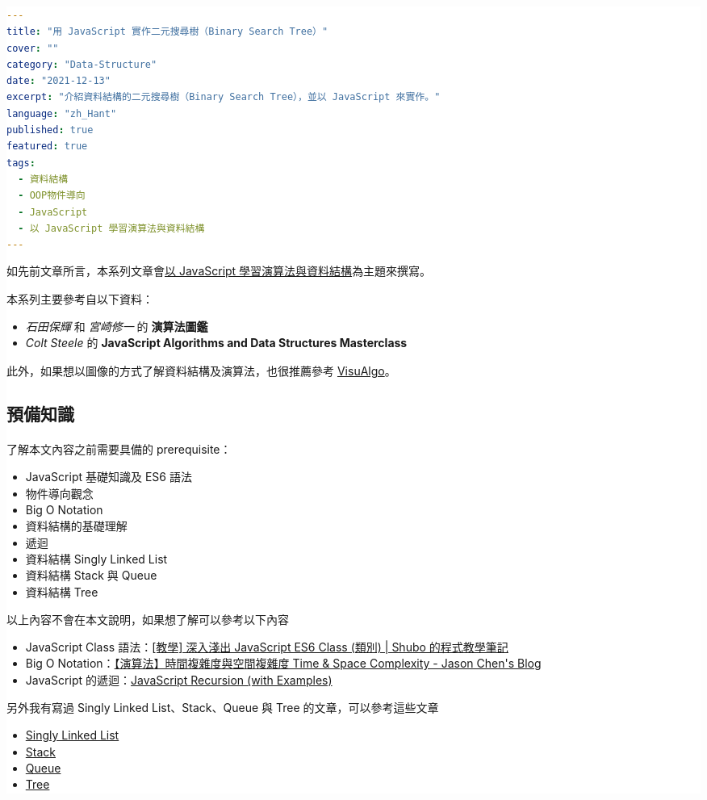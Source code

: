```yaml
---
title: "用 JavaScript 實作二元搜尋樹（Binary Search Tree）"
cover: ""
category: "Data-Structure"
date: "2021-12-13"
excerpt: "介紹資料結構的二元搜尋樹（Binary Search Tree），並以 JavaScript 來實作。"
language: "zh_Hant"
published: true
featured: true
tags:
  - 資料結構
  - OOP物件導向
  - JavaScript
  - 以 JavaScript 學習演算法與資料結構
---
```


如先前文章所言，本系列文章會[以 JavaScript 學習演算法與資料結構](/tags/以-java-script-學習演算法與資料結構)為主題來撰寫。

本系列主要參考自以下資料：

- _石田保輝_ 和 _宮崎修一_ 的 **演算法圖鑑**
- _Colt Steele_ 的 **JavaScript Algorithms and Data Structures Masterclass**

此外，如果想以圖像的方式了解資料結構及演算法，也很推薦參考 [VisuAlgo](https://visualgo.net/en/list)。

## 預備知識

了解本文內容之前需要具備的 prerequisite：

- JavaScript 基礎知識及 ES6 語法
- 物件導向觀念
- Big O Notation
- 資料結構的基礎理解
- 遞迴
- 資料結構 Singly Linked List
- 資料結構 Stack 與 Queue
- 資料結構 Tree

以上內容不會在本文說明，如果想了解可以參考以下內容

- JavaScript Class 語法：[[教學] 深入淺出 JavaScript ES6 Class (類別) | Shubo 的程式教學筆記](https://shubo.io/javascript-class/)
- Big O Notation：[【演算法】時間複雜度與空間複雜度 Time & Space Complexity - Jason Chen's Blog](https://jason-chen-1992.weebly.com/home/time-space-complexity)
- JavaScript 的遞迴：[JavaScript Recursion (with Examples)](https://www.programiz.com/javascript/recursion)

另外我有寫過 Singly Linked List、Stack、Queue 與 Tree 的文章，可以參考這些文章

- [Singly Linked List](/post/2021/10/11/implementation-of-singly-linked-list-in-javascript)
- [Stack](/post/2021/11/21/implementation-of-stack-in-javascript)
- [Queue](/post/2021/12/11/implementation-of-queue-in-javascript)
- [Tree](/post/2021/12/12/introduction-to-tree)

